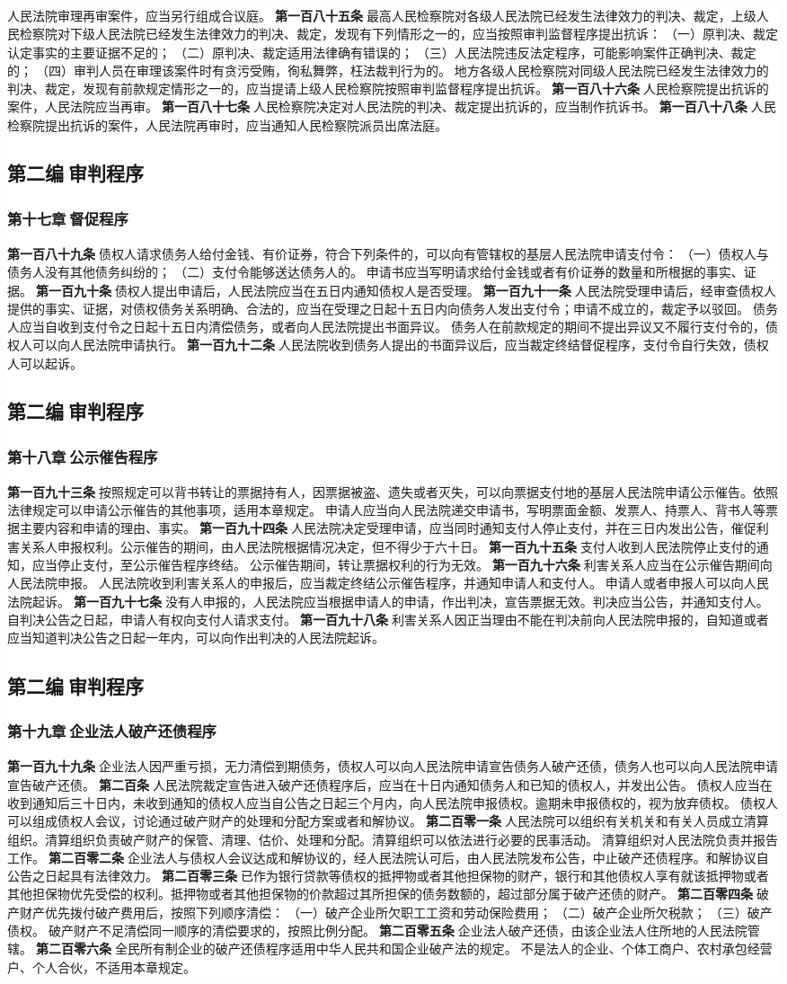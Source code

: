 人民法院审理再审案件，应当另行组成合议庭。
**第一百八十五条** 最高人民检察院对各级人民法院已经发生法律效力的判决、裁定，上级人民检察院对下级人民法院已经发生法律效力的判决、裁定，发现有下列情形之一的，应当按照审判监督程序提出抗诉：
（一）原判决、裁定认定事实的主要证据不足的；
（二）原判决、裁定适用法律确有错误的；
（三）人民法院违反法定程序，可能影响案件正确判决、裁定的；
（四）审判人员在审理该案件时有贪污受贿，徇私舞弊，枉法裁判行为的。
地方各级人民检察院对同级人民法院已经发生法律效力的判决、裁定，发现有前款规定情形之一的，应当提请上级人民检察院按照审判监督程序提出抗诉。
**第一百八十六条** 人民检察院提出抗诉的案件，人民法院应当再审。
**第一百八十七条** 人民检察院决定对人民法院的判决、裁定提出抗诉的，应当制作抗诉书。
**第一百八十八条** 人民检察院提出抗诉的案件，人民法院再审时，应当通知人民检察院派员出席法庭。

## 第二编 审判程序

### 第十七章 督促程序

**第一百八十九条** 债权人请求债务人给付金钱、有价证券，符合下列条件的，可以向有管辖权的基层人民法院申请支付令：
（一）债权人与债务人没有其他债务纠纷的；
（二）支付令能够送达债务人的。
申请书应当写明请求给付金钱或者有价证券的数量和所根据的事实、证据。
**第一百九十条** 债权人提出申请后，人民法院应当在五日内通知债权人是否受理。
**第一百九十一条** 人民法院受理申请后，经审查债权人提供的事实、证据，对债权债务关系明确、合法的，应当在受理之日起十五日内向债务人发出支付令；申请不成立的，裁定予以驳回。
债务人应当自收到支付令之日起十五日内清偿债务，或者向人民法院提出书面异议。
债务人在前款规定的期间不提出异议又不履行支付令的，债权人可以向人民法院申请执行。
**第一百九十二条** 人民法院收到债务人提出的书面异议后，应当裁定终结督促程序，支付令自行失效，债权人可以起诉。

## 第二编 审判程序

### 第十八章 公示催告程序

**第一百九十三条** 按照规定可以背书转让的票据持有人，因票据被盗、遗失或者灭失，可以向票据支付地的基层人民法院申请公示催告。依照法律规定可以申请公示催告的其他事项，适用本章规定。
申请人应当向人民法院递交申请书，写明票面金额、发票人、持票人、背书人等票据主要内容和申请的理由、事实。
**第一百九十四条** 人民法院决定受理申请，应当同时通知支付人停止支付，并在三日内发出公告，催促利害关系人申报权利。公示催告的期间，由人民法院根据情况决定，但不得少于六十日。
**第一百九十五条** 支付人收到人民法院停止支付的通知，应当停止支付，至公示催告程序终结。
公示催告期间，转让票据权利的行为无效。
**第一百九十六条** 利害关系人应当在公示催告期间向人民法院申报。
人民法院收到利害关系人的申报后，应当裁定终结公示催告程序，并通知申请人和支付人。
申请人或者申报人可以向人民法院起诉。
**第一百九十七条** 没有人申报的，人民法院应当根据申请人的申请，作出判决，宣告票据无效。判决应当公告，并通知支付人。自判决公告之日起，申请人有权向支付人请求支付。
**第一百九十八条** 利害关系人因正当理由不能在判决前向人民法院申报的，自知道或者应当知道判决公告之日起一年内，可以向作出判决的人民法院起诉。

## 第二编 审判程序

### 第十九章 企业法人破产还债程序

**第一百九十九条** 企业法人因严重亏损，无力清偿到期债务，债权人可以向人民法院申请宣告债务人破产还债，债务人也可以向人民法院申请宣告破产还债。
**第二百条** 人民法院裁定宣告进入破产还债程序后，应当在十日内通知债务人和已知的债权人，并发出公告。
债权人应当在收到通知后三十日内，未收到通知的债权人应当自公告之日起三个月内，向人民法院申报债权。逾期未申报债权的，视为放弃债权。
债权人可以组成债权人会议，讨论通过破产财产的处理和分配方案或者和解协议。
**第二百零一条** 人民法院可以组织有关机关和有关人员成立清算组织。清算组织负责破产财产的保管、清理、估价、处理和分配。清算组织可以依法进行必要的民事活动。
清算组织对人民法院负责并报告工作。
**第二百零二条** 企业法人与债权人会议达成和解协议的，经人民法院认可后，由人民法院发布公告，中止破产还债程序。和解协议自公告之日起具有法律效力。
**第二百零三条** 已作为银行贷款等债权的抵押物或者其他担保物的财产，银行和其他债权人享有就该抵押物或者其他担保物优先受偿的权利。抵押物或者其他担保物的价款超过其所担保的债务数额的，超过部分属于破产还债的财产。
**第二百零四条** 破产财产优先拨付破产费用后，按照下列顺序清偿：
（一）破产企业所欠职工工资和劳动保险费用；
（二）破产企业所欠税款；
（三）破产债权。
破产财产不足清偿同一顺序的清偿要求的，按照比例分配。
**第二百零五条** 企业法人破产还债，由该企业法人住所地的人民法院管辖。
**第二百零六条** 全民所有制企业的破产还债程序适用中华人民共和国企业破产法的规定。
不是法人的企业、个体工商户、农村承包经营户、个人合伙，不适用本章规定。
